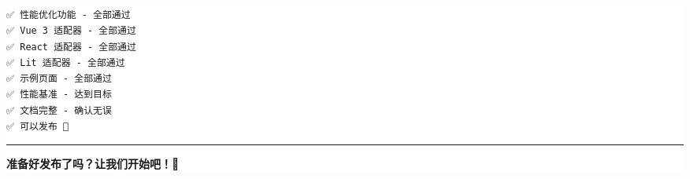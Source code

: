 ```
✅ 性能优化功能 - 全部通过
✅ Vue 3 适配器 - 全部通过
✅ React 适配器 - 全部通过
✅ Lit 适配器 - 全部通过
✅ 示例页面 - 全部通过
✅ 性能基准 - 达到目标
✅ 文档完整 - 确认无误
✅ 可以发布 🎉
```

---

**准备好发布了吗？让我们开始吧！🚀**

